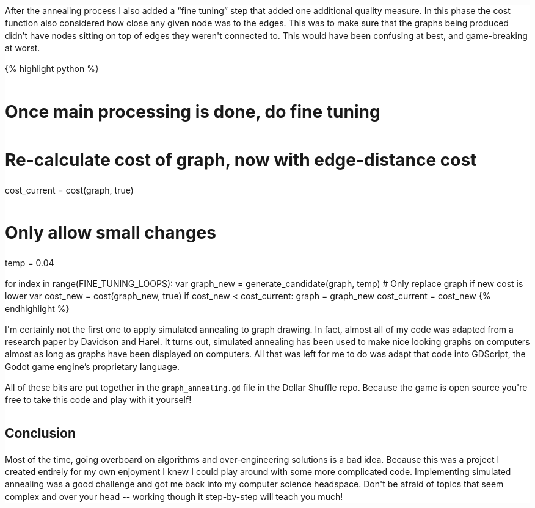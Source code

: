 
After the annealing process I also added a “fine tuning” step that added one additional quality measure.  In this phase the cost function also considered how close any given node was to the edges.  This was to make sure that the graphs being produced didn’t have nodes sitting on top of edges they weren't connected to.  This would have been confusing at best, and game-breaking at worst.

{% highlight python %}
# Once main processing is done, do fine tuning
# Re-calculate cost of graph, now with edge-distance cost
cost_current = cost(graph, true)
# Only allow small changes
temp = 0.04

for index in range(FINE_TUNING_LOOPS):
    var graph_new = generate_candidate(graph, temp)
    # Only replace graph if new cost is lower
    var cost_new = cost(graph_new, true)
    if cost_new < cost_current:
        graph = graph_new
        cost_current = cost_new
{% endhighlight %}

I'm certainly not the first one to apply simulated annealing to graph drawing.  In fact, almost all of my code was adapted from a [research paper](https://dl.acm.org/citation.cfm?id=234538) by Davidson and Harel.  It turns out, simulated annealing has been used to make nice looking graphs on computers almost as long as graphs have been displayed on computers.  All that was left for me to do was adapt that code into GDScript, the Godot game engine’s proprietary language.

All of these bits are put together in the `graph_annealing.gd` file in the Dollar Shuffle repo.  Because the game is open source you're free to take this code and play with it yourself!  

## Conclusion

Most of the time, going overboard on algorithms and over-engineering solutions is a bad idea.  Because this was a project I created entirely for my own enjoyment I knew I could play around with some more complicated code.  Implementing simulated annealing was a good challenge and got me back into my computer science headspace.  Don't be afraid of topics that seem complex and over your head -- working though it step-by-step will teach you much!
